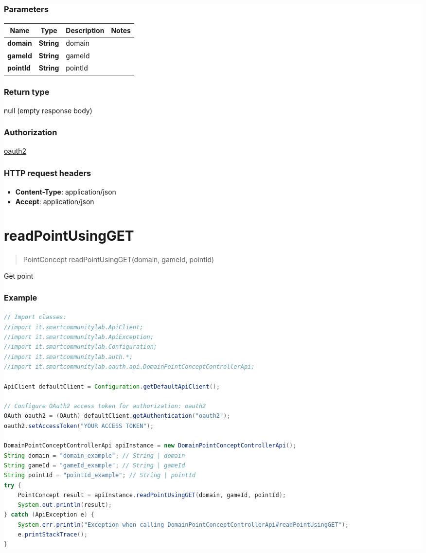 ### Parameters

Name | Type | Description  | Notes
------------- | ------------- | ------------- | -------------
 **domain** | **String**| domain |
 **gameId** | **String**| gameId |
 **pointId** | **String**| pointId |

### Return type

null (empty response body)

### Authorization

[oauth2](../README.md#oauth2)

### HTTP request headers

 - **Content-Type**: application/json
 - **Accept**: application/json

<a name="readPointUsingGET"></a>
# **readPointUsingGET**
> PointConcept readPointUsingGET(domain, gameId, pointId)

Get point

### Example
```java
// Import classes:
//import it.smartcommunitylab.ApiClient;
//import it.smartcommunitylab.ApiException;
//import it.smartcommunitylab.Configuration;
//import it.smartcommunitylab.auth.*;
//import it.smartcommunitylab.oauth.api.DomainPointConceptControllerApi;

ApiClient defaultClient = Configuration.getDefaultApiClient();

// Configure OAuth2 access token for authorization: oauth2
OAuth oauth2 = (OAuth) defaultClient.getAuthentication("oauth2");
oauth2.setAccessToken("YOUR ACCESS TOKEN");

DomainPointConceptControllerApi apiInstance = new DomainPointConceptControllerApi();
String domain = "domain_example"; // String | domain
String gameId = "gameId_example"; // String | gameId
String pointId = "pointId_example"; // String | pointId
try {
    PointConcept result = apiInstance.readPointUsingGET(domain, gameId, pointId);
    System.out.println(result);
} catch (ApiException e) {
    System.err.println("Exception when calling DomainPointConceptControllerApi#readPointUsingGET");
    e.printStackTrace();
}
```
